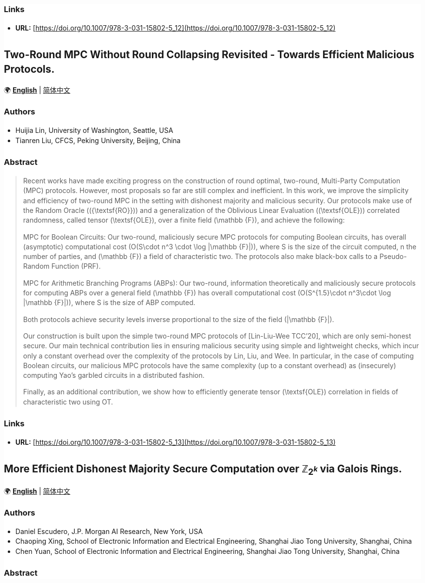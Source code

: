 ### Links
- **URL:** [https://doi.org/10.1007/978-3-031-15802-5_12](https://doi.org/10.1007/978-3-031-15802-5_12)
## Two-Round MPC Without Round Collapsing Revisited - Towards Efficient Malicious Protocols.
🌍 **[English](../../../docs/en/Crypto/Crypto[2022-1].md#two-round-mpc-without-round-collapsing-revisited-towards-efficient-malicious-protocols)** | [简体中文](../../../docs/zh-CN/Crypto/Crypto[2022-1].md#two-round-mpc-without-round-collapsing-revisited-towards-efficient-malicious-protocols)
### Authors
* Huijia Lin, University of Washington, Seattle, USA
* Tianren Liu, CFCS, Peking University, Beijing, China
### Abstract
> Recent works have made exciting progress on the construction of round optimal, two-round, Multi-Party Computation (MPC) protocols. However, most proposals so far are still complex and inefficient. In this work, we improve the simplicity and efficiency of two-round MPC in the setting with dishonest majority and malicious security. Our protocols make use of the Random Oracle (\({\textsf{RO}}\)) and a generalization of the Oblivious Linear Evaluation (\(\textsf{OLE}\)) correlated randomness, called tensor \(\textsf{OLE}\), over a finite field \(\mathbb {F}\), and achieve the following:
> 
> MPC for Boolean Circuits: Our two-round, maliciously secure MPC protocols for computing Boolean circuits, has overall (asymptotic) computational cost \(O(S\cdot n^3 \cdot \log |\mathbb {F}|)\), where S is the size of the circuit computed, n the number of parties, and \(\mathbb {F}\) a field of characteristic two. The protocols also make black-box calls to a Pseudo-Random Function (PRF).
> 
> MPC for Arithmetic Branching Programs (ABPs): Our two-round, information theoretically and maliciously secure protocols for computing ABPs over a general field \(\mathbb {F}\) has overall computational cost \(O(S^{1.5}\cdot n^3\cdot \log |\mathbb {F}|)\), where S is the size of ABP computed.
> 
> Both protocols achieve security levels inverse proportional to the size of the field \(|\mathbb {F}|\).
> 
> Our construction is built upon the simple two-round MPC protocols of [Lin-Liu-Wee TCC’20], which are only semi-honest secure. Our main technical contribution lies in ensuring malicious security using simple and lightweight checks, which incur only a constant overhead over the complexity of the protocols by Lin, Liu, and Wee. In particular, in the case of computing Boolean circuits, our malicious MPC protocols have the same complexity (up to a constant overhead) as (insecurely) computing Yao’s garbled circuits in a distributed fashion.
> 
> Finally, as an additional contribution, we show how to efficiently generate tensor \(\textsf{OLE}\) correlation in fields of characteristic two using OT.

### Links
- **URL:** [https://doi.org/10.1007/978-3-031-15802-5_13](https://doi.org/10.1007/978-3-031-15802-5_13)
## More Efficient Dishonest Majority Secure Computation over $\mathbb {Z}_{2^k}$ via Galois Rings.
🌍 **[English](../../../docs/en/Crypto/Crypto[2022-1].md#more-efficient-dishonest-majority-secure-computation-over-mathbb-z-2-k-via-galois-rings)** | [简体中文](../../../docs/zh-CN/Crypto/Crypto[2022-1].md#more-efficient-dishonest-majority-secure-computation-over-mathbb-z-2-k-via-galois-rings)
### Authors
* Daniel Escudero, J.P. Morgan AI Research, New York, USA
* Chaoping Xing, School of Electronic Information and Electrical Engineering, Shanghai Jiao Tong University, Shanghai, China
* Chen Yuan, School of Electronic Information and Electrical Engineering, Shanghai Jiao Tong University, Shanghai, China
### Abstract